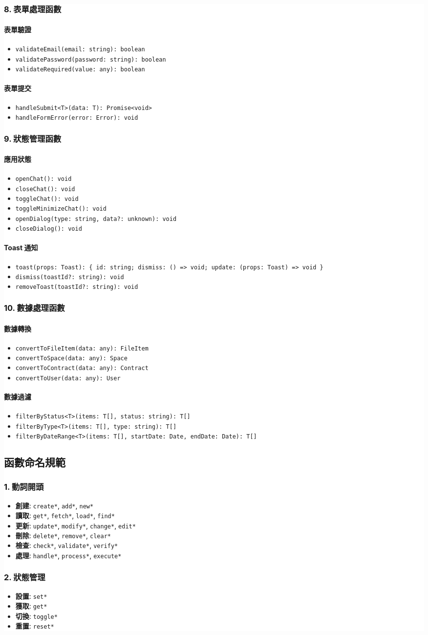 ### 8. 表單處理函數

#### 表單驗證
- `validateEmail(email: string): boolean`
- `validatePassword(password: string): boolean`
- `validateRequired(value: any): boolean`

#### 表單提交
- `handleSubmit<T>(data: T): Promise<void>`
- `handleFormError(error: Error): void`

### 9. 狀態管理函數

#### 應用狀態
- `openChat(): void`
- `closeChat(): void`
- `toggleChat(): void`
- `toggleMinimizeChat(): void`
- `openDialog(type: string, data?: unknown): void`
- `closeDialog(): void`

#### Toast 通知
- `toast(props: Toast): { id: string; dismiss: () => void; update: (props: Toast) => void }`
- `dismiss(toastId?: string): void`
- `removeToast(toastId?: string): void`

### 10. 數據處理函數

#### 數據轉換
- `convertToFileItem(data: any): FileItem`
- `convertToSpace(data: any): Space`
- `convertToContract(data: any): Contract`
- `convertToUser(data: any): User`

#### 數據過濾
- `filterByStatus<T>(items: T[], status: string): T[]`
- `filterByType<T>(items: T[], type: string): T[]`
- `filterByDateRange<T>(items: T[], startDate: Date, endDate: Date): T[]`

## 函數命名規範

### 1. 動詞開頭
- **創建**: `create*`, `add*`, `new*`
- **讀取**: `get*`, `fetch*`, `load*`, `find*`
- **更新**: `update*`, `modify*`, `change*`, `edit*`
- **刪除**: `delete*`, `remove*`, `clear*`
- **檢查**: `check*`, `validate*`, `verify*`
- **處理**: `handle*`, `process*`, `execute*`

### 2. 狀態管理
- **設置**: `set*`
- **獲取**: `get*`
- **切換**: `toggle*`
- **重置**: `reset*`
